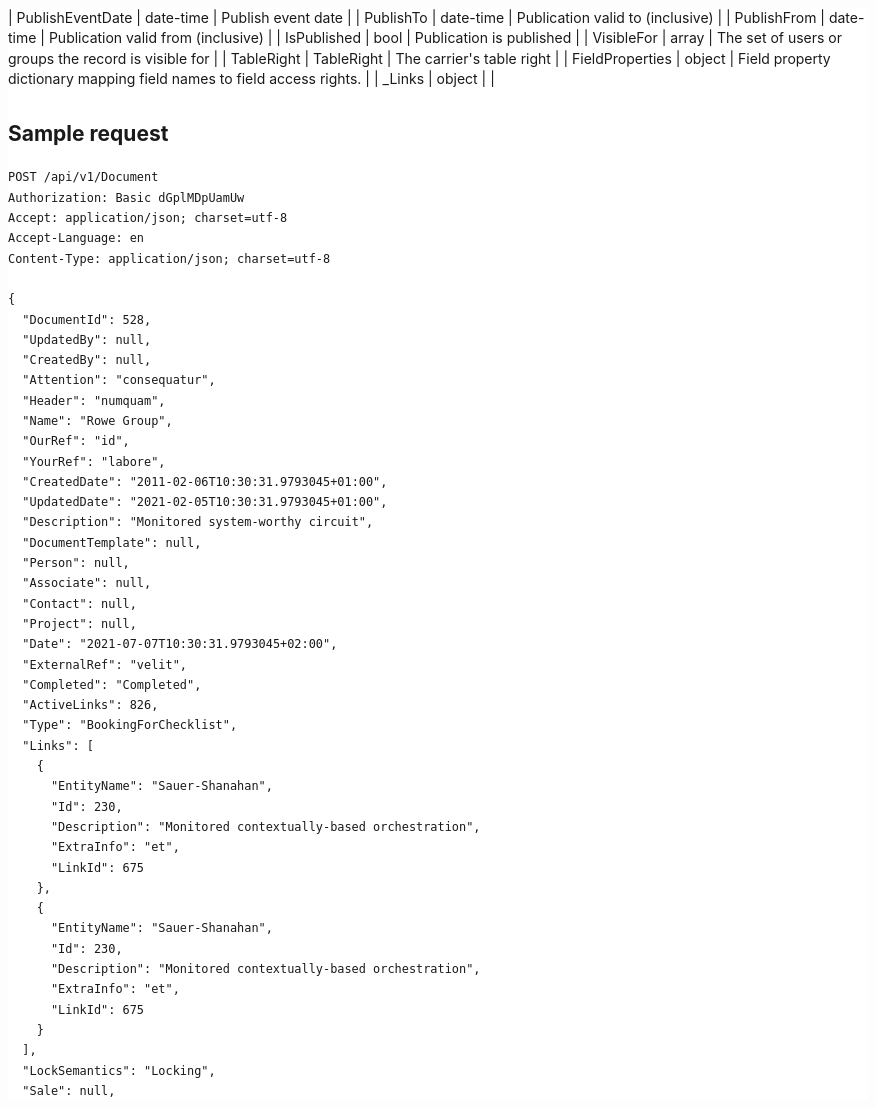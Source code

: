 | PublishEventDate | date-time | Publish event date |
| PublishTo | date-time | Publication valid to (inclusive) |
| PublishFrom | date-time | Publication valid from (inclusive) |
| IsPublished | bool | Publication is published |
| VisibleFor | array | The set of users or groups the record is visible for |
| TableRight | TableRight | The carrier's table right |
| FieldProperties | object | Field property dictionary mapping field names to field access rights. |
| _Links | object |  |

## Sample request

```http!
POST /api/v1/Document
Authorization: Basic dGplMDpUamUw
Accept: application/json; charset=utf-8
Accept-Language: en
Content-Type: application/json; charset=utf-8

{
  "DocumentId": 528,
  "UpdatedBy": null,
  "CreatedBy": null,
  "Attention": "consequatur",
  "Header": "numquam",
  "Name": "Rowe Group",
  "OurRef": "id",
  "YourRef": "labore",
  "CreatedDate": "2011-02-06T10:30:31.9793045+01:00",
  "UpdatedDate": "2021-02-05T10:30:31.9793045+01:00",
  "Description": "Monitored system-worthy circuit",
  "DocumentTemplate": null,
  "Person": null,
  "Associate": null,
  "Contact": null,
  "Project": null,
  "Date": "2021-07-07T10:30:31.9793045+02:00",
  "ExternalRef": "velit",
  "Completed": "Completed",
  "ActiveLinks": 826,
  "Type": "BookingForChecklist",
  "Links": [
    {
      "EntityName": "Sauer-Shanahan",
      "Id": 230,
      "Description": "Monitored contextually-based orchestration",
      "ExtraInfo": "et",
      "LinkId": 675
    },
    {
      "EntityName": "Sauer-Shanahan",
      "Id": 230,
      "Description": "Monitored contextually-based orchestration",
      "ExtraInfo": "et",
      "LinkId": 675
    }
  ],
  "LockSemantics": "Locking",
  "Sale": null,
```